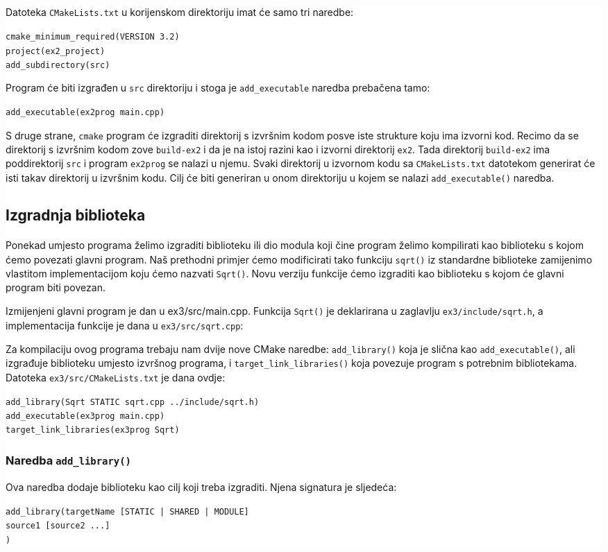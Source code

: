 Datoteka `CMakeLists.txt` u korijenskom direktoriju imat će samo tri naredbe:

```
cmake_minimum_required(VERSION 3.2)
project(ex2_project)
add_subdirectory(src)
```

Program će biti izgrađen u `src` direktoriju i stoga je `add_executable` naredba prebačena tamo:

```
add_executable(ex2prog main.cpp)
```

S druge strane, `cmake` program će izgraditi direktorij s izvršnim kodom posve iste strukture koju
ima izvorni kod. Recimo da se direktorij s izvršnim kodom zove `build-ex2` i da je na istoj
razini kao i izvorni direktorij `ex2`.
Tada direktorij  `build-ex2` ima poddirektorij `src` i program `ex2prog` se nalazi u njemu.
Svaki direktorij u izvornom kodu sa  `CMakeLists.txt` datotekom generirat će isti takav
direktorij u izvršnim kodu. Cilj će biti generiran u onom direktoriju u kojem se nalazi
`add_executable()` naredba.



## Izgradnja biblioteka

Ponekad umjesto programa želimo izgraditi biblioteku ili dio modula koji čine program
želimo kompilirati kao biblioteku s  kojom ćemo povezati glavni program. Naš prethodni primjer ćemo
modificirati tako funkciju `sqrt()` iz standardne biblioteke zamijenimo vlastitom implementacijom
koju ćemo nazvati `Sqrt()`. Novu verziju funkcije ćemo izgraditi kao biblioteku s kojom će
glavni program biti povezan.

Izmijenjeni glavni program je dan u ex3/src/main.cpp.
Funkcija  `Sqrt()` je deklarirana u zaglavlju `ex3/include/sqrt.h`,
a implementacija funkcije je dana u `ex3/src/sqrt.cpp`:

Za kompilaciju ovog programa trebaju nam dvije nove CMake naredbe: `add_library()`
koja je slična kao `add_executable()`, ali izgrađuje biblioteku umjesto izvršnog
programa, i `target_link_libraries()` koja povezuje program s potrebnim bibliotekama.
Datoteka `ex3/src/CMakeLists.txt` je dana ovdje:


```
add_library(Sqrt STATIC sqrt.cpp ../include/sqrt.h)
add_executable(ex3prog main.cpp)
target_link_libraries(ex3prog Sqrt)
```


### Naredba `add_library()`

Ova naredba dodaje biblioteku kao cilj koji treba izgraditi.
Njena signatura je sljedeća:


```
add_library(targetName [STATIC | SHARED | MODULE]
source1 [source2 ...]
)
```
